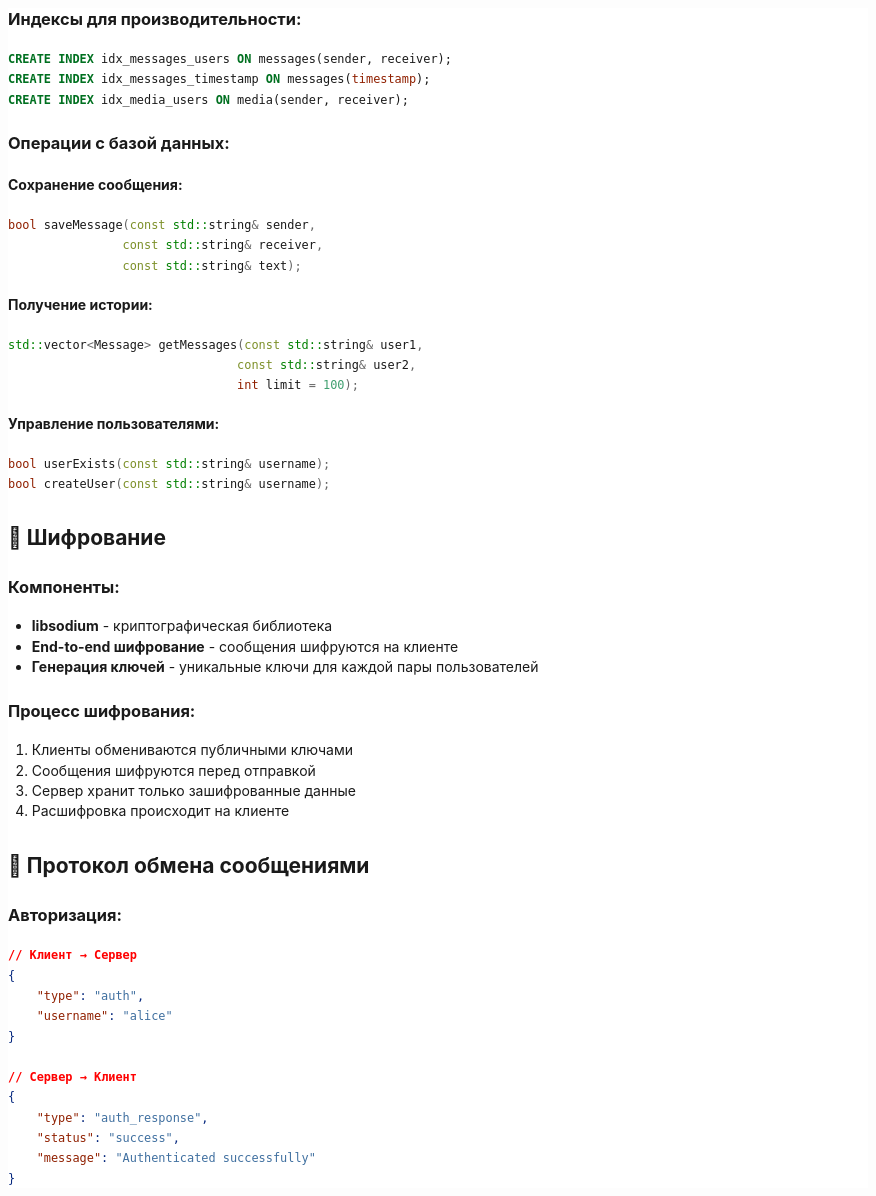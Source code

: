### Индексы для производительности:
```sql
CREATE INDEX idx_messages_users ON messages(sender, receiver);
CREATE INDEX idx_messages_timestamp ON messages(timestamp);
CREATE INDEX idx_media_users ON media(sender, receiver);
```

### Операции с базой данных:

#### Сохранение сообщения:
```cpp
bool saveMessage(const std::string& sender, 
                const std::string& receiver, 
                const std::string& text);
```

#### Получение истории:
```cpp
std::vector<Message> getMessages(const std::string& user1, 
                                const std::string& user2, 
                                int limit = 100);
```

#### Управление пользователями:
```cpp
bool userExists(const std::string& username);
bool createUser(const std::string& username);
```

## 🔐 Шифрование

### Компоненты:
- **libsodium** - криптографическая библиотека
- **End-to-end шифрование** - сообщения шифруются на клиенте
- **Генерация ключей** - уникальные ключи для каждой пары пользователей

### Процесс шифрования:
1. Клиенты обмениваются публичными ключами
2. Сообщения шифруются перед отправкой
3. Сервер хранит только зашифрованные данные
4. Расшифровка происходит на клиенте

## 📡 Протокол обмена сообщениями

### Авторизация:
```json
// Клиент → Сервер
{
    "type": "auth",
    "username": "alice"
}

// Сервер → Клиент
{
    "type": "auth_response",
    "status": "success",
    "message": "Authenticated successfully"
}
```
